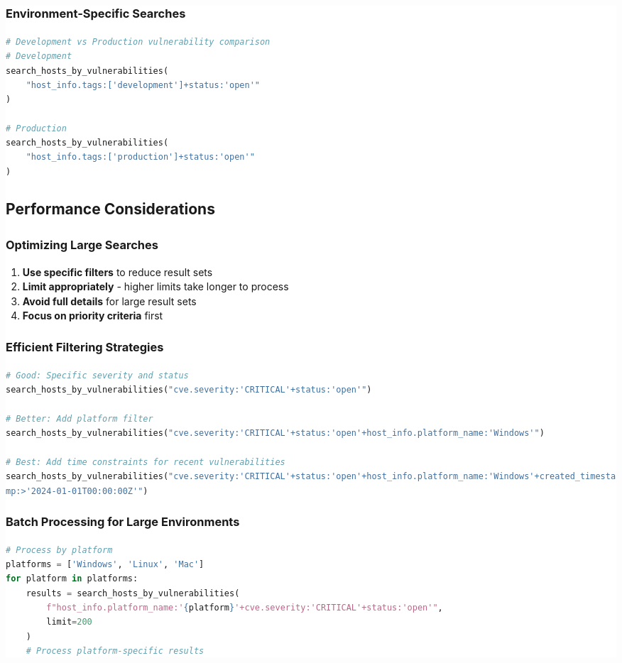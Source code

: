 ### Environment-Specific Searches

```python
# Development vs Production vulnerability comparison
# Development
search_hosts_by_vulnerabilities(
    "host_info.tags:['development']+status:'open'"
)

# Production
search_hosts_by_vulnerabilities(
    "host_info.tags:['production']+status:'open'"
)
```

## Performance Considerations

### Optimizing Large Searches

1. **Use specific filters** to reduce result sets
2. **Limit appropriately** - higher limits take longer to process
3. **Avoid full details** for large result sets
4. **Focus on priority criteria** first

### Efficient Filtering Strategies

```python
# Good: Specific severity and status
search_hosts_by_vulnerabilities("cve.severity:'CRITICAL'+status:'open'")

# Better: Add platform filter
search_hosts_by_vulnerabilities("cve.severity:'CRITICAL'+status:'open'+host_info.platform_name:'Windows'")

# Best: Add time constraints for recent vulnerabilities
search_hosts_by_vulnerabilities("cve.severity:'CRITICAL'+status:'open'+host_info.platform_name:'Windows'+created_timestamp:>'2024-01-01T00:00:00Z'")
```

### Batch Processing for Large Environments

```python
# Process by platform
platforms = ['Windows', 'Linux', 'Mac']
for platform in platforms:
    results = search_hosts_by_vulnerabilities(
        f"host_info.platform_name:'{platform}'+cve.severity:'CRITICAL'+status:'open'",
        limit=200
    )
    # Process platform-specific results
```
